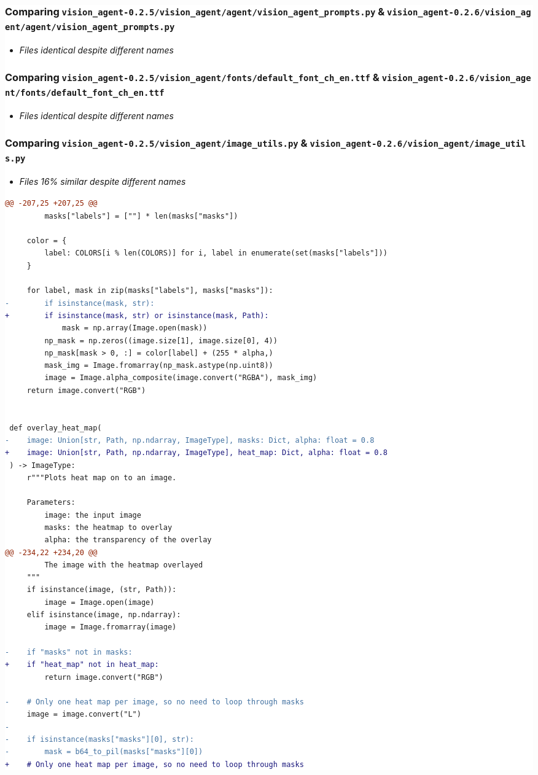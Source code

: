 
### Comparing `vision_agent-0.2.5/vision_agent/agent/vision_agent_prompts.py` & `vision_agent-0.2.6/vision_agent/agent/vision_agent_prompts.py`

 * *Files identical despite different names*

### Comparing `vision_agent-0.2.5/vision_agent/fonts/default_font_ch_en.ttf` & `vision_agent-0.2.6/vision_agent/fonts/default_font_ch_en.ttf`

 * *Files identical despite different names*

### Comparing `vision_agent-0.2.5/vision_agent/image_utils.py` & `vision_agent-0.2.6/vision_agent/image_utils.py`

 * *Files 16% similar despite different names*

```diff
@@ -207,25 +207,25 @@
         masks["labels"] = [""] * len(masks["masks"])
 
     color = {
         label: COLORS[i % len(COLORS)] for i, label in enumerate(set(masks["labels"]))
     }
 
     for label, mask in zip(masks["labels"], masks["masks"]):
-        if isinstance(mask, str):
+        if isinstance(mask, str) or isinstance(mask, Path):
             mask = np.array(Image.open(mask))
         np_mask = np.zeros((image.size[1], image.size[0], 4))
         np_mask[mask > 0, :] = color[label] + (255 * alpha,)
         mask_img = Image.fromarray(np_mask.astype(np.uint8))
         image = Image.alpha_composite(image.convert("RGBA"), mask_img)
     return image.convert("RGB")
 
 
 def overlay_heat_map(
-    image: Union[str, Path, np.ndarray, ImageType], masks: Dict, alpha: float = 0.8
+    image: Union[str, Path, np.ndarray, ImageType], heat_map: Dict, alpha: float = 0.8
 ) -> ImageType:
     r"""Plots heat map on to an image.
 
     Parameters:
         image: the input image
         masks: the heatmap to overlay
         alpha: the transparency of the overlay
@@ -234,22 +234,20 @@
         The image with the heatmap overlayed
     """
     if isinstance(image, (str, Path)):
         image = Image.open(image)
     elif isinstance(image, np.ndarray):
         image = Image.fromarray(image)
 
-    if "masks" not in masks:
+    if "heat_map" not in heat_map:
         return image.convert("RGB")
 
-    # Only one heat map per image, so no need to loop through masks
     image = image.convert("L")
-
-    if isinstance(masks["masks"][0], str):
-        mask = b64_to_pil(masks["masks"][0])
+    # Only one heat map per image, so no need to loop through masks
```